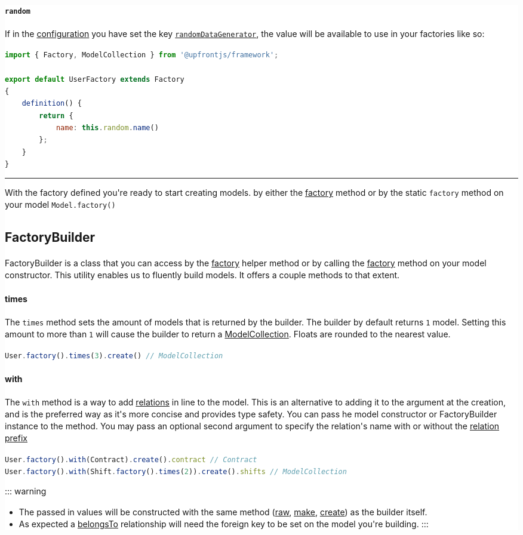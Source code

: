 </code-group>

#### `random`

If in the [configuration](./helpers/global-config.md) you have set the key [`randomDataGenerator`](./helpers/global-config.md#randomdatagenerator), the value will be available to use in your factories like so:
```js
import { Factory, ModelCollection } from '@upfrontjs/framework';

export default UserFactory extends Factory
{
    definition() {
        return {
            name: this.random.name()
        };
    }
}
```

---
With the factory defined you're ready to start creating models. by either the [factory](./helpers/readme.md#factory) method or by the static `factory` method on your model `Model.factory()`

## FactoryBuilder
 
FactoryBuilder is a class that you can access by the [factory](./helpers/readme.md#factory) helper method or by calling the [factory](./calliope/readme.md#factory) method on your model constructor. This utility enables us to fluently build models. It offers a couple methods to that extent. 

#### times

The `times` method sets the amount of models that is returned by the builder. The builder by default returns `1` model. Setting this amount to more than `1` will cause the builder to return a [ModelCollection](./calliope/model-collection.md). Floats are rounded to the nearest value.
```js
User.factory().times(3).create() // ModelCollection
```

#### with
The `with` method is a way to add [relations](./calliope/relationships.md) in line to the model. This is an alternative to adding it to the argument at the creation, and is the preferred way as it's more concise and provides type safety. You can pass he model constructor or FactoryBuilder instance to the method. You may pass an optional second argument to specify the relation's name with or without the [relation prefix](./calliope/relationships.md#relationmethodprefix)
```js
User.factory().with(Contract).create().contract // Contract
User.factory().with(Shift.factory().times(2)).create().shifts // ModelCollection
```

::: warning
 - The passed in values will be constructed with the same method ([raw](#raw), [make](#make), [create](#create)) as the builder itself.
 - As expected a [belongsTo](./calliope/relationships.md#belongsto) relationship will need the foreign key to be set on the model you're building.
:::
